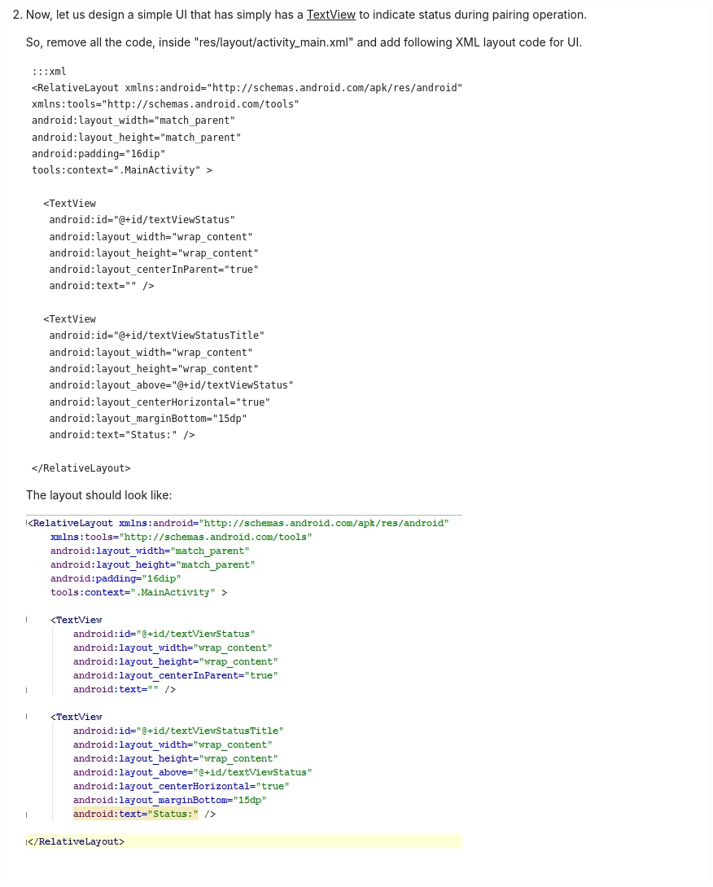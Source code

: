 
2. Now, let us design a simple UI that has simply has a [TextView](http://developer.android.com/reference/android/widget/TextView.html) to indicate status during pairing operation.

    So, remove all the code, inside "res/layout/activity_main.xml" and add following XML layout code for UI.

        :::xml
        <RelativeLayout xmlns:android="http://schemas.android.com/apk/res/android"
    	xmlns:tools="http://schemas.android.com/tools"
    	android:layout_width="match_parent"
    	android:layout_height="match_parent"
    	android:padding="16dip"
    	tools:context=".MainActivity" >

    	  <TextView
           android:id="@+id/textViewStatus"
           android:layout_width="wrap_content"
           android:layout_height="wrap_content"
           android:layout_centerInParent="true"
           android:text="" />

    	  <TextView
           android:id="@+id/textViewStatusTitle"
           android:layout_width="wrap_content"
           android:layout_height="wrap_content"
           android:layout_above="@+id/textViewStatus"
           android:layout_centerHorizontal="true"
           android:layout_marginBottom="15dp"
           android:text="Status:" />

		</RelativeLayout>

	The layout should look like:

    ![img](../../images/BluetoothScannerTutorialImages/layout_added.jpg)

